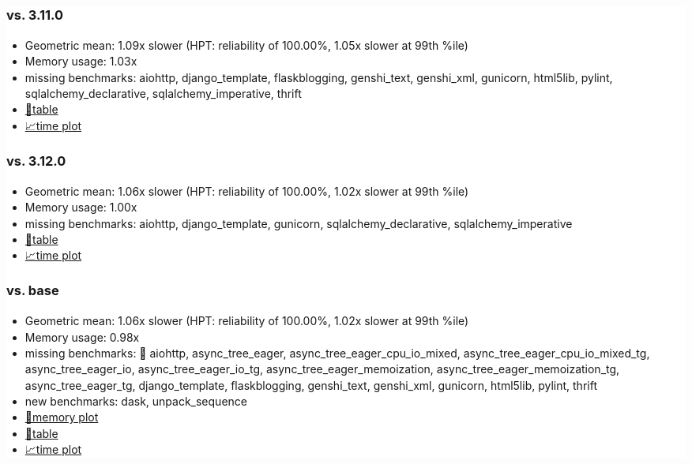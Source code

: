 ### vs. 3.11.0

- Geometric mean: 1.09x slower (HPT: reliability of 100.00%, 1.05x slower at 99th %ile)
- Memory usage: 1.03x
- missing benchmarks: aiohttp, django_template, flaskblogging, genshi_text, genshi_xml, gunicorn, html5lib, pylint, sqlalchemy_declarative, sqlalchemy_imperative, thrift
- [📄table](bm-20240117-darwin-arm64-python-v3.13.0a3-3.13.0a3-f009305-vs-3.11.0.md)
- [📈time plot](bm-20240117-darwin-arm64-python-v3.13.0a3-3.13.0a3-f009305-vs-3.11.0.png)

### vs. 3.12.0

- Geometric mean: 1.06x slower (HPT: reliability of 100.00%, 1.02x slower at 99th %ile)
- Memory usage: 1.00x
- missing benchmarks: aiohttp, django_template, gunicorn, sqlalchemy_declarative, sqlalchemy_imperative
- [📄table](bm-20240117-darwin-arm64-python-v3.13.0a3-3.13.0a3-f009305-vs-3.12.0.md)
- [📈time plot](bm-20240117-darwin-arm64-python-v3.13.0a3-3.13.0a3-f009305-vs-3.12.0.png)

### vs. base

- Geometric mean: 1.06x slower (HPT: reliability of 100.00%, 1.02x slower at 99th %ile)
- Memory usage: 0.98x
- missing benchmarks: 🔴 aiohttp, async_tree_eager, async_tree_eager_cpu_io_mixed, async_tree_eager_cpu_io_mixed_tg, async_tree_eager_io, async_tree_eager_io_tg, async_tree_eager_memoization, async_tree_eager_memoization_tg, async_tree_eager_tg, django_template, flaskblogging, genshi_text, genshi_xml, gunicorn, html5lib, pylint, thrift
- new benchmarks: dask, unpack_sequence
- [🧠memory plot](bm-20240117-darwin-arm64-python-v3.13.0a3-3.13.0a3-f009305-vs-base-mem.png)
- [📄table](bm-20240117-darwin-arm64-python-v3.13.0a3-3.13.0a3-f009305-vs-base.md)
- [📈time plot](bm-20240117-darwin-arm64-python-v3.13.0a3-3.13.0a3-f009305-vs-base.png)

